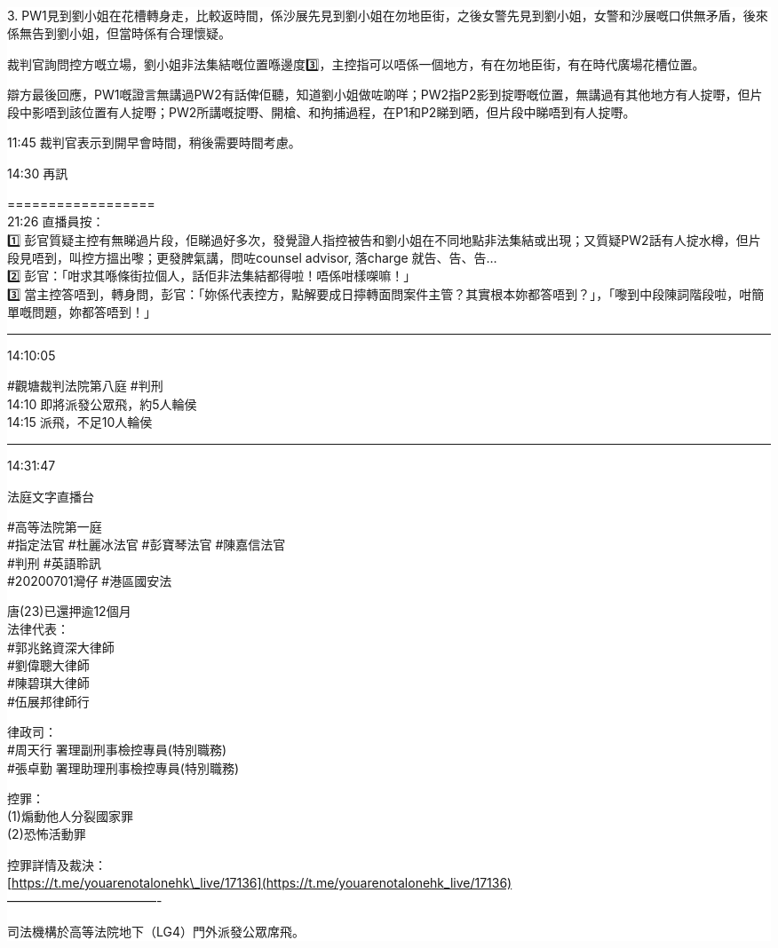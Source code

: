 3\. PW1見到劉小姐在花槽轉身走，比較返時間，係沙展先見到劉小姐在勿地臣街，之後女警先見到劉小姐，女警和沙展嘅口供無矛盾，後來係無告到劉小姐，但當時係有合理懷疑。  
  
裁判官詢問控方嘅立場，劉小姐非法集結嘅位置喺邊度3️⃣，主控指可以唔係一個地方，有在勿地臣街，有在時代廣場花槽位置。  
  
辯方最後回應，PW1嘅證言無講過PW2有話俾佢聽，知道劉小姐做咗啲咩；PW2指P2影到掟嘢嘅位置，無講過有其他地方有人掟嘢，但片段中影唔到該位置有人掟嘢；PW2所講嘅掟嘢、開槍、和拘捕過程，在P1和P2睇到晒，但片段中睇唔到有人掟嘢。  
  
11:45 裁判官表示到開早會時間，稍後需要時間考慮。  
  
14:30 再訊  
  
\==================  
21:26 直播員按：  
1️⃣ 彭官質疑主控有無睇過片段，佢睇過好多次，發覺證人指控被告和劉小姐在不同地點非法集結或出現；又質疑PW2話有人掟水樽，但片段見唔到，叫控方搵出嚟；更發脾氣講，問咗counsel advisor, 落charge 就告、告、告…  
2️⃣ 彭官：「咁求其喺條街拉個人，話佢非法集結都得啦！唔係咁樣㗎嘛！」  
3️⃣ 當主控答唔到，轉身問，彭官：「妳係代表控方，點解要成日擰轉面問案件主管？其實根本妳都答唔到？」，「嚟到中段陳詞階段啦，咁簡單嘅問題，妳都答唔到！」

---
      
14:10:05



\#觀塘裁判法院第八庭 \#判刑  
14:10 即將派發公眾飛，約5人輪侯  
14:15 派飛，不足10人輪侯

---
      
14:31:47

法庭文字直播台

\#高等法院第一庭  
\#指定法官 \#杜麗冰法官 \#彭寶琴法官 \#陳嘉信法官  
\#判刑 \#英語聆訊  
\#20200701灣仔 \#港區國安法  
  
唐(23)已還押逾12個月  
法律代表：  
\#郭兆銘資深大律師  
\#劉偉聰大律師  
\#陳碧琪大律師  
\#伍展邦律師行  
  
律政司：  
\#周天行 署理副刑事檢控專員(特別職務)  
\#張卓勤 署理助理刑事檢控專員(特別職務)  
  
控罪：  
(1)煽動他人分裂國家罪  
(2)恐怖活動罪  
  
  
控罪詳情及裁決：  
[https://t.me/youarenotalonehk\_live/17136](https://t.me/youarenotalonehk_live/17136)  
————————————-  
  
司法機構於高等法院地下（LG4）門外派發公眾席飛。  
  